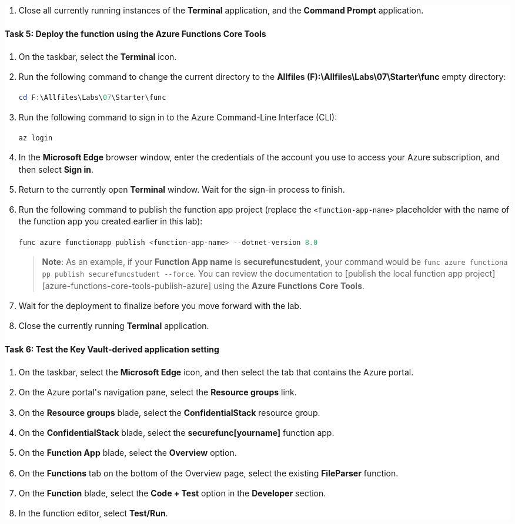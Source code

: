 1. Close all currently running instances of the **Terminal** application, and the **Command Prompt** application.

#### Task 5: Deploy the function using the Azure Functions Core Tools

1. On the taskbar, select the **Terminal** icon.

1. Run the following command to change the current directory to the **Allfiles (F):\\Allfiles\\Labs\\07\\Starter\\func** empty directory:

   ```powershell
   cd F:\Allfiles\Labs\07\Starter\func
   ```

1. Run the following command to sign in to the Azure Command-Line Interface (CLI):

   ```powershell
   az login
   ```

1. In the **Microsoft Edge** browser window, enter the credentials of the account you use to access your Azure subscription, and then select **Sign in**.

1. Return to the currently open **Terminal** window. Wait for the sign-in process to finish.

1. Run the following command to publish the function app project (replace the `<function-app-name>` placeholder with the name of the function app you created earlier in this lab):

   ```powershell
   func azure functionapp publish <function-app-name> --dotnet-version 8.0
   ```

   > **Note**: As an example, if your **Function App name** is **securefuncstudent**, your command would be `func azure functionapp publish securefuncstudent --force`. You can review the documentation to [publish the local function app project][azure-functions-core-tools-publish-azure] using the **Azure Functions Core Tools**.

1. Wait for the deployment to finalize before you move forward with the lab.

1. Close the currently running **Terminal** application.

#### Task 6: Test the Key Vault-derived application setting

1. On the taskbar, select the **Microsoft Edge** icon, and then select the tab that contains the Azure portal.

1. On the Azure portal's navigation pane, select the **Resource groups** link.

1. On the **Resource groups** blade, select the **ConfidentialStack** resource group.

1. On the **ConfidentialStack** blade, select the **securefunc[yourname]** function app.

1. On the **Function App** blade, select the **Overview** option.

1. On the **Functions** tab on the bottom of the Overview page, select the existing **FileParser** function.

1. On the **Function** blade, select the **Code + Test** option in the **Developer** section.

1. In the function editor, select **Test/Run**.
